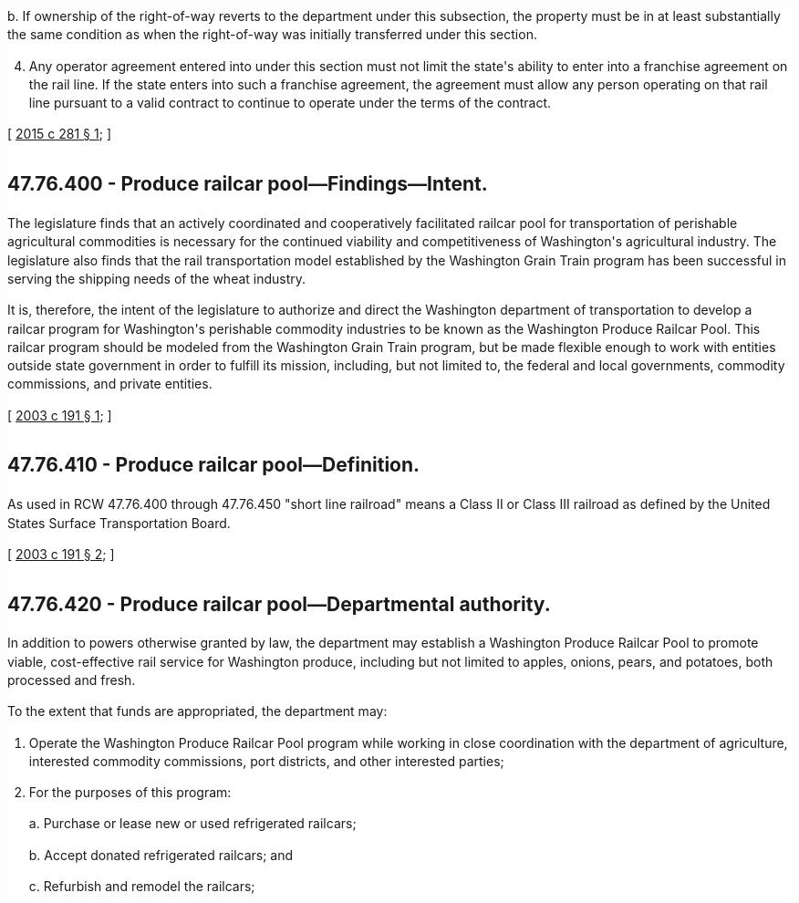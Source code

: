    b. If ownership of the right-of-way reverts to the department under this subsection, the property must be in at least substantially the same condition as when the right-of-way was initially transferred under this section.

4. Any operator agreement entered into under this section must not limit the state's ability to enter into a franchise agreement on the rail line. If the state enters into such a franchise agreement, the agreement must allow any person operating on that rail line pursuant to a valid contract to continue to operate under the terms of the contract.

\[ [2015 c 281 § 1](https://lawfilesext.leg.wa.gov/biennium/2015-16/Pdf/Bills/Session%20Laws/House/1586-S.SL.pdf?cite=2015%20c%20281%20§%201); \]

## 47.76.400 - Produce railcar pool—Findings—Intent.
The legislature finds that an actively coordinated and cooperatively facilitated railcar pool for transportation of perishable agricultural commodities is necessary for the continued viability and competitiveness of Washington's agricultural industry. The legislature also finds that the rail transportation model established by the Washington Grain Train program has been successful in serving the shipping needs of the wheat industry.

It is, therefore, the intent of the legislature to authorize and direct the Washington department of transportation to develop a railcar program for Washington's perishable commodity industries to be known as the Washington Produce Railcar Pool. This railcar program should be modeled from the Washington Grain Train program, but be made flexible enough to work with entities outside state government in order to fulfill its mission, including, but not limited to, the federal and local governments, commodity commissions, and private entities.

\[ [2003 c 191 § 1](https://lawfilesext.leg.wa.gov/biennium/2003-04/Pdf/Bills/Session%20Laws/Senate/5912-S.SL.pdf?cite=2003%20c%20191%20§%201); \]

## 47.76.410 - Produce railcar pool—Definition.
As used in RCW 47.76.400 through 47.76.450 "short line railroad" means a Class II or Class III railroad as defined by the United States Surface Transportation Board.

\[ [2003 c 191 § 2](https://lawfilesext.leg.wa.gov/biennium/2003-04/Pdf/Bills/Session%20Laws/Senate/5912-S.SL.pdf?cite=2003%20c%20191%20§%202); \]

## 47.76.420 - Produce railcar pool—Departmental authority.
In addition to powers otherwise granted by law, the department may establish a Washington Produce Railcar Pool to promote viable, cost-effective rail service for Washington produce, including but not limited to apples, onions, pears, and potatoes, both processed and fresh.

To the extent that funds are appropriated, the department may:

1. Operate the Washington Produce Railcar Pool program while working in close coordination with the department of agriculture, interested commodity commissions, port districts, and other interested parties;

2. For the purposes of this program:

   a. Purchase or lease new or used refrigerated railcars;

   b. Accept donated refrigerated railcars; and

   c. Refurbish and remodel the railcars;
